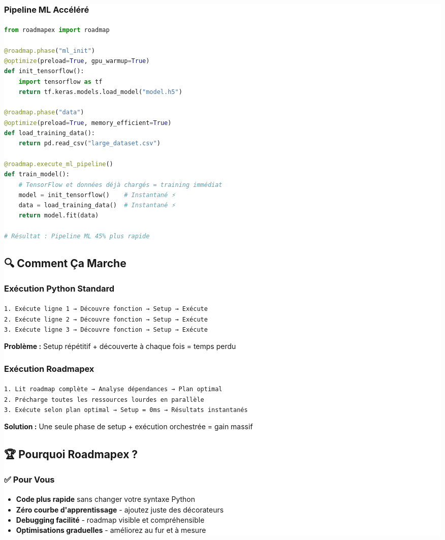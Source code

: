 ### Pipeline ML Accéléré

```python
from roadmapex import roadmap

@roadmap.phase("ml_init") 
@optimize(preload=True, gpu_warmup=True)
def init_tensorflow():
    import tensorflow as tf
    return tf.keras.models.load_model("model.h5")

@roadmap.phase("data")
@optimize(preload=True, memory_efficient=True)
def load_training_data():
    return pd.read_csv("large_dataset.csv")

@roadmap.execute_ml_pipeline()
def train_model():
    # TensorFlow et données déjà chargés = training immédiat
    model = init_tensorflow()    # Instantané ⚡
    data = load_training_data()  # Instantané ⚡
    return model.fit(data)

# Résultat : Pipeline ML 45% plus rapide
```

## 🔍 Comment Ça Marche

### Exécution Python Standard
```
1. Exécute ligne 1 → Découvre fonction → Setup → Exécute
2. Exécute ligne 2 → Découvre fonction → Setup → Exécute  
3. Exécute ligne 3 → Découvre fonction → Setup → Exécute
```
**Problème :** Setup répétitif + découverte à chaque fois = temps perdu

### Exécution Roadmapex
```
1. Lit roadmap complète → Analyse dépendances → Plan optimal
2. Précharge toutes les ressources lourdes en parallèle
3. Exécute selon plan optimal → Setup = 0ms → Résultats instantanés
```
**Solution :** Une seule phase de setup + exécution orchestrée = gain massif

## 🏆 Pourquoi Roadmapex ?

### ✅ **Pour Vous**
- **Code plus rapide** sans changer votre syntaxe Python
- **Zéro courbe d'apprentissage** - ajoutez juste des décorateurs
- **Debugging facilité** - roadmap visible et compréhensible
- **Optimisations graduelles** - améliorez au fur et à mesure
